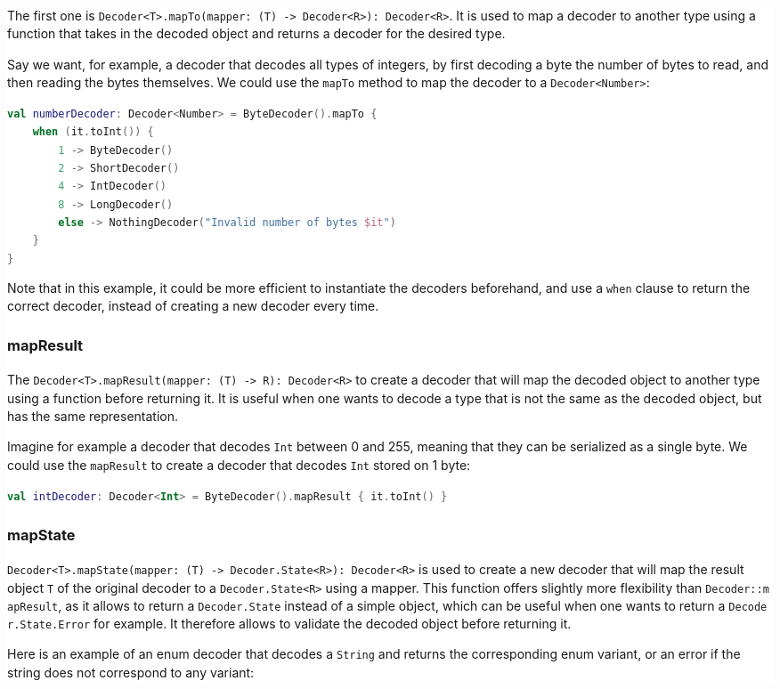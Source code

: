 The first one is `Decoder<T>.mapTo(mapper: (T) -> Decoder<R>): Decoder<R>`. It is used to map a decoder to another type
using a function that takes in the decoded object and returns a decoder for the desired type.

Say we want, for example, a decoder that decodes all types of integers, by first decoding a byte the number of bytes to
read, and then reading the bytes themselves. We could use the `mapTo` method to map the decoder to a `Decoder<Number>`:

```kt
val numberDecoder: Decoder<Number> = ByteDecoder().mapTo {
    when (it.toInt()) {
        1 -> ByteDecoder()
        2 -> ShortDecoder()
        4 -> IntDecoder()
        8 -> LongDecoder()
        else -> NothingDecoder("Invalid number of bytes $it")
    }
}
```

Note that in this example, it could be more efficient to instantiate the decoders beforehand, and use a `when` clause
to return the correct decoder, instead of creating a new decoder every time.

### mapResult

The `Decoder<T>.mapResult(mapper: (T) -> R): Decoder<R>` to create a decoder that will map the decoded object to
another type using a function before returning it. It is useful when one wants to decode a type that is not the same
as the decoded object, but has the same representation.

Imagine for example a decoder that decodes `Int` between 0 and 255, meaning that they can be serialized as a single
byte. We could use the `mapResult` to create a decoder that decodes `Int` stored on 1 byte:

```kt
val intDecoder: Decoder<Int> = ByteDecoder().mapResult { it.toInt() }
```

### mapState

`Decoder<T>.mapState(mapper: (T) -> Decoder.State<R>): Decoder<R>` is used to create a new decoder that
will map the result object `T` of the original decoder to a `Decoder.State<R>` using a mapper. This function
offers slightly more flexibility than `Decoder::mapResult`, as it allows to return a `Decoder.State` instead of a
simple object, which can be useful when one wants to return a `Decoder.State.Error` for example. It therefore allows
to validate the decoded object before returning it.

Here is an example of an enum decoder that decodes a `String` and returns the corresponding enum variant, or an error
if the string does not correspond to any variant:
